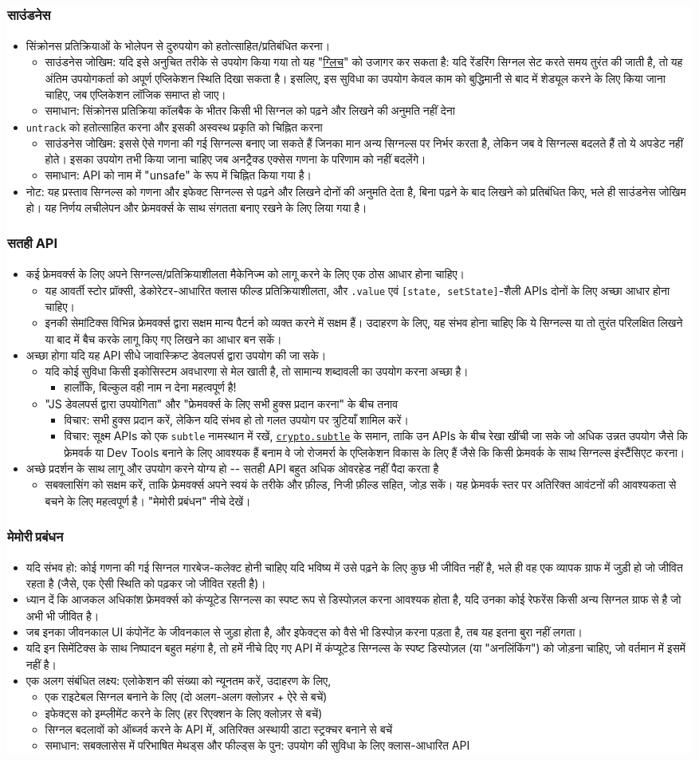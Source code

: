 ### साउंडनेस

* सिंक्रोनस प्रतिक्रियाओं के भोलेपन से दुरुपयोग को हतोत्साहित/प्रतिबंधित करना।
    * साउंडनेस जोखिम: यदि इसे अनुचित तरीके से उपयोग किया गया तो यह "[ग्लिच](https://en.wikipedia.org/wiki/Reactive_programming#Glitches)" को उजागर कर सकता है: यदि रेंडरिंग सिग्नल सेट करते समय तुरंत की जाती है, तो यह अंतिम उपयोगकर्ता को अपूर्ण एप्लिकेशन स्थिति दिखा सकता है। इसलिए, इस सुविधा का उपयोग केवल काम को बुद्धिमानी से बाद में शेड्यूल करने के लिए किया जाना चाहिए, जब एप्लिकेशन लॉजिक समाप्त हो जाए।
    * समाधान: सिंक्रोनस प्रतिक्रिया कॉलबैक के भीतर किसी भी सिग्नल को पढ़ने और लिखने की अनुमति नहीं देना
* `untrack` को हतोत्साहित करना और इसकी अस्वस्थ प्रकृति को चिह्नित करना
    * साउंडनेस जोखिम: इससे ऐसे गणना की गई सिग्नल्स बनाए जा सकते हैं जिनका मान अन्य सिग्नल्स पर निर्भर करता है, लेकिन जब वे सिग्नल्स बदलते हैं तो ये अपडेट नहीं होते। इसका उपयोग तभी किया जाना चाहिए जब अनट्रैक्ड एक्सेस गणना के परिणाम को नहीं बदलेंगे।
    * समाधान: API को नाम में "unsafe" के रूप में चिह्नित किया गया है।
* नोट: यह प्रस्ताव सिग्नल्स को गणना और इफेक्ट सिग्नल्स से पढ़ने और लिखने दोनों की अनुमति देता है, बिना पढ़ने के बाद लिखने को प्रतिबंधित किए, भले ही साउंडनेस जोखिम हो। यह निर्णय लचीलेपन और फ्रेमवर्क्स के साथ संगतता बनाए रखने के लिए लिया गया है।

### सतही API

* कई फ्रेमवर्क्स के लिए अपने सिग्नल्स/प्रतिक्रियाशीलता मैकेनिज्म को लागू करने के लिए एक ठोस आधार होना चाहिए।
    * यह आवर्ती स्टोर प्रॉक्सी, डेकोरेटर-आधारित क्लास फील्ड प्रतिक्रियाशीलता, और `.value` एवं `[state, setState]`-शैली APIs दोनों के लिए अच्छा आधार होना चाहिए।
    * इनकी सेमांटिक्स विभिन्न फ्रेमवर्क्स द्वारा सक्षम मान्य पैटर्न को व्यक्त करने में सक्षम हैं। उदाहरण के लिए, यह संभव होना चाहिए कि ये सिग्नल्स या तो तुरंत परिलक्षित लिखने या बाद में बैच करके लागू किए गए लिखने का आधार बन सकें।
* अच्छा होगा यदि यह API सीधे जावास्क्रिप्ट डेवलपर्स द्वारा उपयोग की जा सके।
    * यदि कोई सुविधा किसी इकोसिस्टम अवधारणा से मेल खाती है, तो सामान्य शब्दावली का उपयोग करना अच्छा है।
        * हालाँकि, बिल्कुल वही नाम न देना महत्वपूर्ण है!
    * "JS डेवलपर्स द्वारा उपयोगिता" और "फ्रेमवर्क्स के लिए सभी हुक्स प्रदान करना" के बीच तनाव
        * विचार: सभी हुक्स प्रदान करें, लेकिन यदि संभव हो तो गलत उपयोग पर त्रुटियाँ शामिल करें।
        * विचार: सूक्ष्म APIs को एक `subtle` नामस्थान में रखें, [`crypto.subtle`](https://developer.mozilla.org/en-US/docs/Web/API/Crypto/subtle) के समान, ताकि उन APIs के बीच रेखा खींची जा सके जो अधिक उन्नत उपयोग जैसे कि फ्रेमवर्क या Dev Tools बनाने के लिए आवश्यक हैं बनाम वे जो रोजमर्रा के एप्लिकेशन विकास के लिए हैं जैसे कि किसी फ्रेमवर्क के साथ सिग्नल्स इंस्टैंसिएट करना।
* अच्छे प्रदर्शन के साथ लागू और उपयोग करने योग्य हो -- सतही API बहुत अधिक ओवरहेड नहीं पैदा करता है
    * सबक्लासिंग को सक्षम करें, ताकि फ्रेमवर्क्स अपने स्वयं के तरीके और फ़ील्ड, निजी फ़ील्ड सहित, जोड़ सकें। यह फ्रेमवर्क स्तर पर अतिरिक्त आवंटनों की आवश्यकता से बचने के लिए महत्वपूर्ण है। "मेमोरी प्रबंधन" नीचे देखें।

### मेमोरी प्रबंधन

* यदि संभव हो: कोई गणना की गई सिग्नल गारबेज-कलेक्ट होनी चाहिए यदि भविष्य में उसे पढ़ने के लिए कुछ भी जीवित नहीं है, भले ही वह एक व्यापक ग्राफ में जुड़ी हो जो जीवित रहता है (जैसे, एक ऐसी स्थिति को पढ़कर जो जीवित रहती है)।
* ध्यान दें कि आजकल अधिकांश फ्रेमवर्क्स को कंप्यूटेड सिग्नल्स का स्पष्ट रूप से डिस्पोज़ल करना आवश्यक होता है, यदि उनका कोई रेफरेंस किसी अन्य सिग्नल ग्राफ से है जो अभी भी जीवित है।
* जब इनका जीवनकाल UI कंपोनेंट के जीवनकाल से जुड़ा होता है, और इफेक्ट्स को वैसे भी डिस्पोज़ करना पड़ता है, तब यह इतना बुरा नहीं लगता।
* यदि इन सिमेंटिक्स के साथ निष्पादन बहुत महंगा है, तो हमें नीचे दिए गए API में कंप्यूटेड सिग्नल्स के स्पष्ट डिस्पोज़ल (या "अनलिंकिंग") को जोड़ना चाहिए, जो वर्तमान में इसमें नहीं है।
* एक अलग संबंधित लक्ष्य: एलोकेशन की संख्या को न्यूनतम करें, उदाहरण के लिए,
    * एक राइटेबल सिग्नल बनाने के लिए (दो अलग-अलग क्लोज़र + ऐरे से बचें)
    * इफेक्ट्स को इम्प्लीमेंट करने के लिए (हर रिएक्शन के लिए क्लोज़र से बचें)
    * सिग्नल बदलावों को ऑब्जर्व करने के API में, अतिरिक्त अस्थायी डाटा स्ट्रक्चर बनाने से बचें
    * समाधान: सबक्लासेस में परिभाषित मेथड्स और फील्ड्स के पुन: उपयोग की सुविधा के लिए क्लास-आधारित API


[wicg-pr-1023]: https://github.com/WICG/webcomponents/pull/1023
[wicg-propsal-template-instantiation]: https://github.com/WICG/webcomponents/blob/gh-pages/proposals/Template-Instantiation.md
